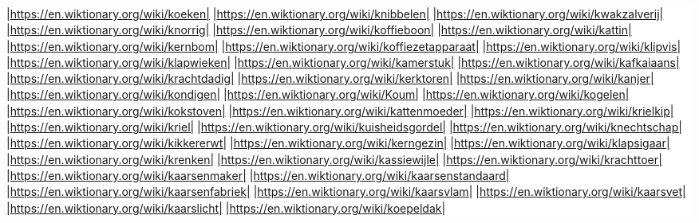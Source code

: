|https://en.wiktionary.org/wiki/koeken|
|https://en.wiktionary.org/wiki/knibbelen|
|https://en.wiktionary.org/wiki/kwakzalverij|
|https://en.wiktionary.org/wiki/knorrig|
|https://en.wiktionary.org/wiki/koffieboon|
|https://en.wiktionary.org/wiki/kattin|
|https://en.wiktionary.org/wiki/kernbom|
|https://en.wiktionary.org/wiki/koffiezetapparaat|
|https://en.wiktionary.org/wiki/klipvis|
|https://en.wiktionary.org/wiki/klapwieken|
|https://en.wiktionary.org/wiki/kamerstuk|
|https://en.wiktionary.org/wiki/kafkaiaans|
|https://en.wiktionary.org/wiki/krachtdadig|
|https://en.wiktionary.org/wiki/kerktoren|
|https://en.wiktionary.org/wiki/kanjer|
|https://en.wiktionary.org/wiki/kondigen|
|https://en.wiktionary.org/wiki/Koum|
|https://en.wiktionary.org/wiki/kogelen|
|https://en.wiktionary.org/wiki/kokstoven|
|https://en.wiktionary.org/wiki/kattenmoeder|
|https://en.wiktionary.org/wiki/krielkip|
|https://en.wiktionary.org/wiki/kriel|
|https://en.wiktionary.org/wiki/kuisheidsgordel|
|https://en.wiktionary.org/wiki/knechtschap|
|https://en.wiktionary.org/wiki/kikkererwt|
|https://en.wiktionary.org/wiki/kerngezin|
|https://en.wiktionary.org/wiki/klapsigaar|
|https://en.wiktionary.org/wiki/krenken|
|https://en.wiktionary.org/wiki/kassiewijle|
|https://en.wiktionary.org/wiki/krachttoer|
|https://en.wiktionary.org/wiki/kaarsenmaker|
|https://en.wiktionary.org/wiki/kaarsenstandaard|
|https://en.wiktionary.org/wiki/kaarsenfabriek|
|https://en.wiktionary.org/wiki/kaarsvlam|
|https://en.wiktionary.org/wiki/kaarsvet|
|https://en.wiktionary.org/wiki/kaarslicht|
|https://en.wiktionary.org/wiki/koepeldak|